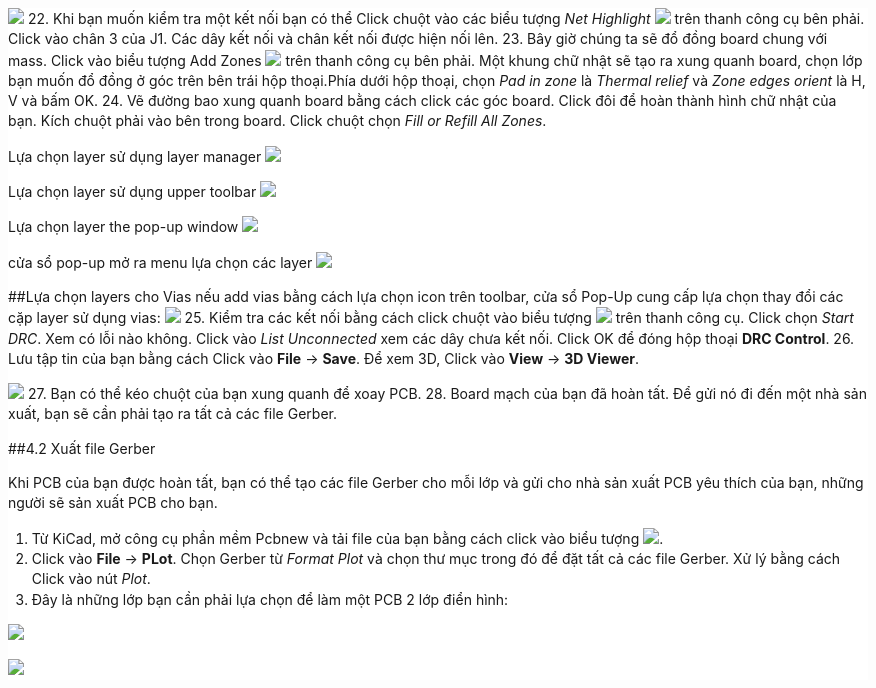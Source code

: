  ![](images/place_a_via.png)
22. Khi bạn muốn kiểm tra một kết nối bạn có thể Click chuột vào các biểu tượng *Net Highlight* ![](images/icons/net_highlight.png) trên thanh công cụ bên phải. Click vào chân 3 của J1. Các dây kết nối và chân kết nối được hiện nối lên.
23. Bây giờ chúng ta sẽ đổ đồng board chung với mass. Click vào biểu tượng Add Zones ![](images/icons/add_zone.png) trên thanh công cụ bên phải. Một khung chữ nhật sẽ tạo ra xung quanh board, chọn lớp bạn muốn đổ đồng ở góc trên bên trái hộp thoại.Phía dưới hộp thoại, chọn *Pad in zone* là *Thermal relief* và *Zone edges orient* là H, V và bấm OK.
24. Vẽ đường bao xung quanh board bằng cách click các góc board. Click đôi để hoàn thành hình chữ nhật của bạn. Kích chuột phải vào bên trong board. Click chuột chọn *Fill or Refill All Zones*.

Lựa chọn layer sử dụng layer manager
![](./images/image/layer-manager.png)

Lựa chọn layer sử dụng upper toolbar
![](./images/image/layer-select.png)

Lựa chọn layer the pop-up window
![](./images/image/selection-working.png)

cửa sổ pop-up mở ra menu lựa chọn các layer
![](./images/image/select-layer.png)

##Lựa chọn layers cho Vias
nếu add vias bằng cách lựa chọn icon trên toolbar, cửa sổ Pop-Up cung cấp lựa chọn thay đổi các cặp layer sử dụng vias:
 ![](images/gsik_tutorial1_100.png)
25. Kiểm tra các kết nối bằng cách click chuột vào biểu tượng ![](images/icons/drc.png) trên thanh công cụ. Click chọn *Start DRC*. Xem có lỗi nào không. Click vào *List Unconnected* xem các dây chưa kết nối. Click OK để đóng hộp thoại **DRC Control**.
26. Lưu tập tin của bạn bằng cách Click vào **File** → **Save**. Để xem 3D, Click vào **View** → **3D Viewer**.

 ![](images/pcbnew_3d_viewer.png)
27. Bạn có thể kéo chuột của bạn xung quanh để xoay PCB.
28. Board mạch của bạn đã hoàn tất. Để gửi nó đi đến một nhà sản xuất, bạn sẽ cần phải tạo ra tất cả các file Gerber.

##4.2 Xuất file Gerber

Khi PCB của bạn được hoàn tất, bạn có thể tạo các file Gerber cho mỗi lớp và gửi cho nhà sản xuất PCB yêu thích của bạn, những người sẽ sản xuất PCB cho bạn.
1. Từ KiCad, mở công cụ phần mềm Pcbnew và tải file của bạn bằng cách click vào biểu tượng ![](images/icons/open_document.png).
2. Click vào **File** → **PLot**. Chọn Gerber từ *Format Plot* và chọn thư mục trong đó để đặt tất cả các file Gerber. Xử lý bằng cách Click vào nút *Plot*.
3. Đây là những lớp bạn cần phải lựa chọn để làm một PCB 2 lớp điển hình:

![](./images/image/layer-pair-for-via.png)

![](./images/image/select-copper-layer-pair.png)
